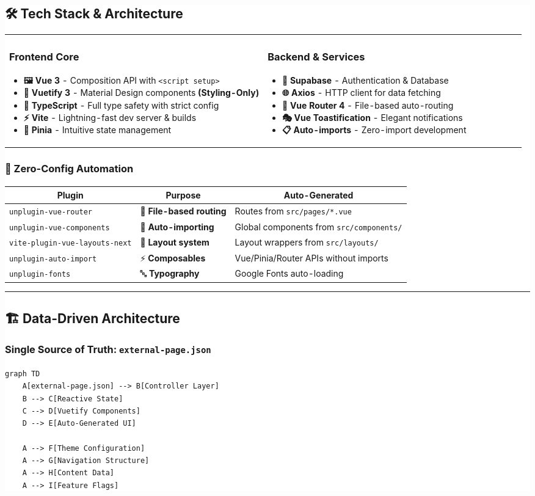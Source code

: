 
## 🛠️ **Tech Stack & Architecture**

<table>
<tr>
<td width="50%">

### **Frontend Core**
- **🖼️ Vue 3** - Composition API with `<script setup>`
- **🎨 Vuetify 3** - Material Design components **(Styling-Only)**
- **📘 TypeScript** - Full type safety with strict config
- **⚡ Vite** - Lightning-fast dev server & builds
- **🍍 Pinia** - Intuitive state management

</td>
<td width="50%">

### **Backend & Services**
- **🚀 Supabase** - Authentication & Database
- **🌐 Axios** - HTTP client for data fetching
- **🔄 Vue Router 4** - File-based auto-routing
- **🎭 Vue Toastification** - Elegant notifications
- **📋 Auto-imports** - Zero-import development

</td>
</tr>
</table>

### **🤖 Zero-Config Automation**
| Plugin | Purpose | Auto-Generated |
|--------|---------|----------------|
| `unplugin-vue-router` | 📁 **File-based routing** | Routes from `src/pages/*.vue` |
| `unplugin-vue-components` | 🔧 **Auto-importing** | Global components from `src/components/` |
| `vite-plugin-vue-layouts-next` | 📐 **Layout system** | Layout wrappers from `src/layouts/` |
| `unplugin-auto-import` | ⚡ **Composables** | Vue/Pinia/Router APIs without imports |
| `unplugin-fonts` | 🔤 **Typography** | Google Fonts auto-loading |

---

## 🏗️ **Data-Driven Architecture**

### **Single Source of Truth: `external-page.json`**
```mermaid
graph TD
    A[external-page.json] --> B[Controller Layer]
    B --> C[Reactive State]
    C --> D[Vuetify Components]
    D --> E[Auto-Generated UI]
    
    A --> F[Theme Configuration]
    A --> G[Navigation Structure]
    A --> H[Content Data]
    A --> I[Feature Flags]
```
